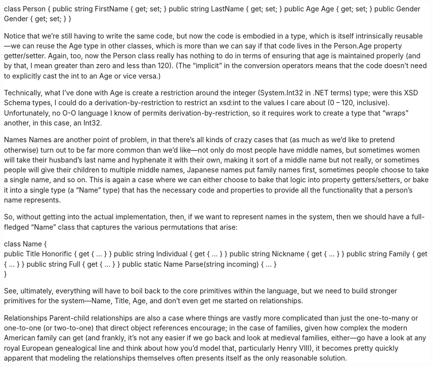 class Person
{
    public string FirstName { get; set; }
    public string LastName { get; set; }
    public Age Age { get; set; }
    public Gender Gender { get; set; }
}

Notice that we’re still having to write the same code, but now the code is embodied in a type, which is itself intrinsically reusable—we can reuse the Age type in other classes, which is more than we can say if that code lives in the Person.Age property getter/setter. Again, too, now the Person class really has nothing to do in terms of ensuring that age is maintained properly (and by that, I mean greater than zero and less than 120). (The “implicit” in the conversion operators means that the code doesn’t need to explicitly cast the int to an Age or vice versa.)

Technically, what I’ve done with Age is create a restriction around the integer (System.Int32 in .NET terms) type; were this XSD Schema types, I could do a derivation-by-restriction to restrict an xsd:int to the values I care about (0 – 120, inclusive). Unfortunately, no O-O language I know of permits derivation-by-restriction, so it requires work to create a type that “wraps” another, in this case, an Int32.

Names
Names are another point of problem, in that there’s all kinds of crazy cases that (as much as we’d like to pretend otherwise) turn out to be far more common than we’d like—not only do most people have middle names, but sometimes women will take their husband’s last name and hyphenate it with their own, making it sort of a middle name but not really, or sometimes people will give their children to multiple middle names, Japanese names put family names first, sometimes people choose to take a single name, and so on. This is again a case where we can either choose to bake that logic into property getters/setters, or bake it into a single type (a “Name” type) that has the necessary code and properties to provide all the functionality that a person’s name represents.

So, without getting into the actual implementation, then, if we want to represent names in the system, then we should have a full-fledged “Name” class that captures the various permutations that arise:

class Name
{   
    public Title Honorific { get { ... } }
    public string Individual { get { ... } }
    public string Nickname { get { ... } }
    public string Family { get { ... } }
    public string Full { get { ... } }
    public static Name Parse(string incoming) { ... }  
}


See, ultimately, everything will have to boil back to the core primitives within the language, but we need to build stronger primitives for the system—Name, Title, Age, and don’t even get me started on relationships.

Relationships
Parent-child relationships are also a case where things are vastly more complicated than just the one-to-many or one-to-one (or two-to-one) that direct object references encourage; in the case of families, given how complex the modern American family can get (and frankly, it’s not any easier if we go back and look at medieval families, either—go have a look at any royal European genealogical line and think about how you’d model that, particularly Henry VIII), it becomes pretty quickly apparent that modeling the relationships themselves often presents itself as the only reasonable solution.
